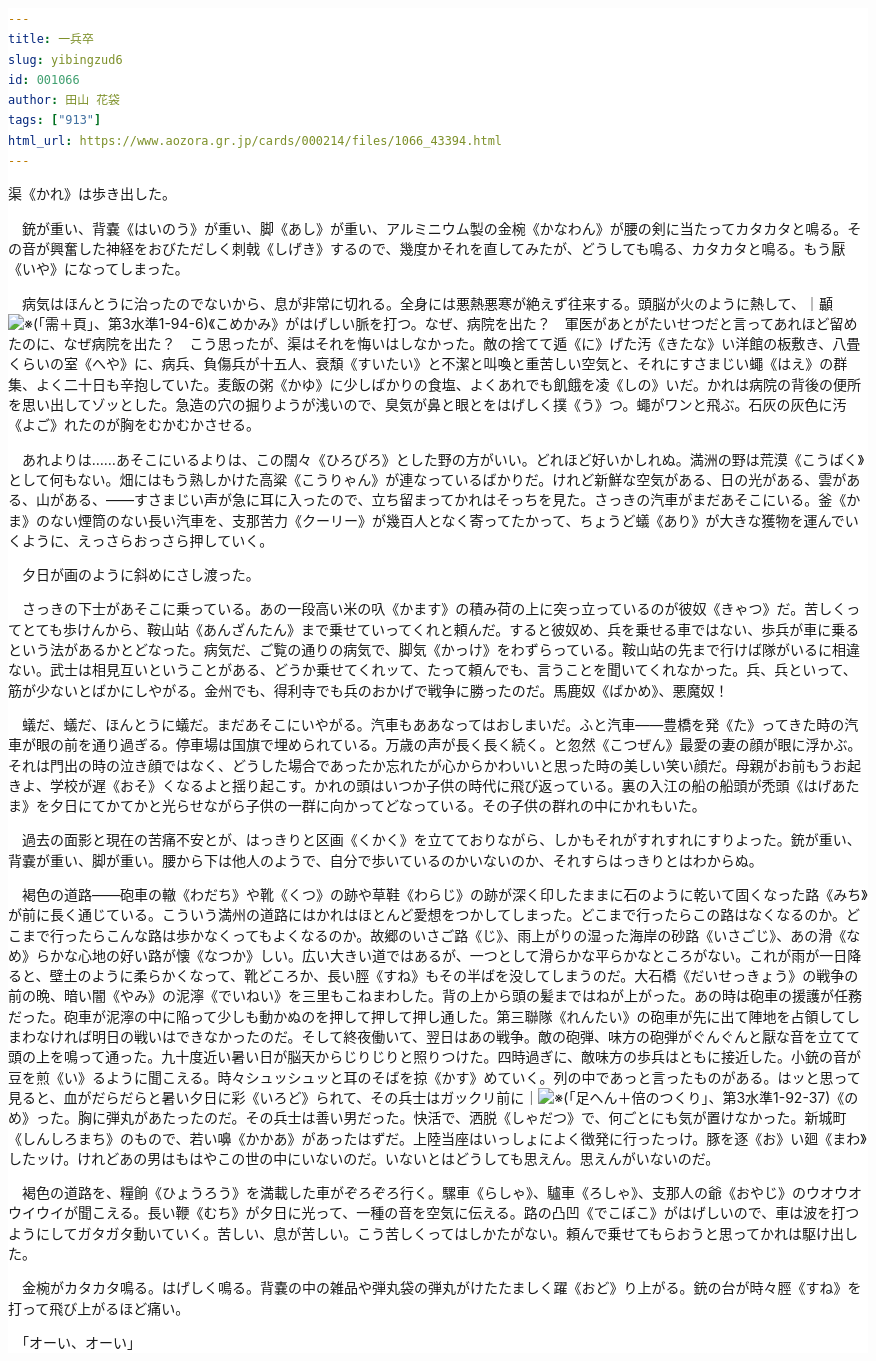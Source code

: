 ```yaml
---
title: 一兵卒
slug: yibingzud6
id: 001066
author: 田山 花袋
tags: ["913"]
html_url: https://www.aozora.gr.jp/cards/000214/files/1066_43394.html
---
```


渠《かれ》は歩き出した。

　銃が重い、背嚢《はいのう》が重い、脚《あし》が重い、アルミニウム製の金椀《かなわん》が腰の剣に当たってカタカタと鳴る。その音が興奮した神経をおびただしく刺戟《しげき》するので、幾度かそれを直してみたが、どうしても鳴る、カタカタと鳴る。もう厭《いや》になってしまった。

　病気はほんとうに治ったのでないから、息が非常に切れる。全身には悪熱悪寒が絶えず往来する。頭脳が火のように熱して、｜顳![※(「需＋頁」、第3水準1-94-6)](https://www.aozora.gr.jp/cards/000214/files/../../../gaiji/1-94/1-94-06.png)《こめかみ》がはげしい脈を打つ。なぜ、病院を出た？　軍医があとがたいせつだと言ってあれほど留めたのに、なぜ病院を出た？　こう思ったが、渠はそれを悔いはしなかった。敵の捨てて遁《に》げた汚《きたな》い洋館の板敷き、八畳くらいの室《へや》に、病兵、負傷兵が十五人、衰頽《すいたい》と不潔と叫喚と重苦しい空気と、それにすさまじい蠅《はえ》の群集、よく二十日も辛抱していた。麦飯の粥《かゆ》に少しばかりの食塩、よくあれでも飢餓を凌《しの》いだ。かれは病院の背後の便所を思い出してゾッとした。急造の穴の掘りようが浅いので、臭気が鼻と眼とをはげしく撲《う》つ。蠅がワンと飛ぶ。石灰の灰色に汚《よご》れたのが胸をむかむかさせる。

　あれよりは……あそこにいるよりは、この闊々《ひろびろ》とした野の方がいい。どれほど好いかしれぬ。満洲の野は荒漠《こうばく》として何もない。畑にはもう熟しかけた高粱《こうりゃん》が連なっているばかりだ。けれど新鮮な空気がある、日の光がある、雲がある、山がある、――すさまじい声が急に耳に入ったので、立ち留まってかれはそっちを見た。さっきの汽車がまだあそこにいる。釜《かま》のない煙筒のない長い汽車を、支那苦力《クーリー》が幾百人となく寄ってたかって、ちょうど蟻《あり》が大きな獲物を運んでいくように、えっさらおっさら押していく。

　夕日が画のように斜めにさし渡った。

　さっきの下士があそこに乗っている。あの一段高い米の叺《かます》の積み荷の上に突っ立っているのが彼奴《きゃつ》だ。苦しくってとても歩けんから、鞍山站《あんざんたん》まで乗せていってくれと頼んだ。すると彼奴め、兵を乗せる車ではない、歩兵が車に乗るという法があるかとどなった。病気だ、ご覧の通りの病気で、脚気《かっけ》をわずらっている。鞍山站の先まで行けば隊がいるに相違ない。武士は相見互いということがある、どうか乗せてくれッて、たって頼んでも、言うことを聞いてくれなかった。兵、兵といって、筋が少ないとばかにしやがる。金州でも、得利寺でも兵のおかげで戦争に勝ったのだ。馬鹿奴《ばかめ》、悪魔奴！

　蟻だ、蟻だ、ほんとうに蟻だ。まだあそこにいやがる。汽車もああなってはおしまいだ。ふと汽車――豊橋を発《た》ってきた時の汽車が眼の前を通り過ぎる。停車場は国旗で埋められている。万歳の声が長く長く続く。と忽然《こつぜん》最愛の妻の顔が眼に浮かぶ。それは門出の時の泣き顔ではなく、どうした場合であったか忘れたが心からかわいいと思った時の美しい笑い顔だ。母親がお前もうお起きよ、学校が遅《おそ》くなるよと揺り起こす。かれの頭はいつか子供の時代に飛び返っている。裏の入江の船の船頭が禿頭《はげあたま》を夕日にてかてかと光らせながら子供の一群に向かってどなっている。その子供の群れの中にかれもいた。

　過去の面影と現在の苦痛不安とが、はっきりと区画《くかく》を立てておりながら、しかもそれがすれすれにすりよった。銃が重い、背嚢が重い、脚が重い。腰から下は他人のようで、自分で歩いているのかいないのか、それすらはっきりとはわからぬ。

　褐色の道路――砲車の轍《わだち》や靴《くつ》の跡や草鞋《わらじ》の跡が深く印したままに石のように乾いて固くなった路《みち》が前に長く通じている。こういう満州の道路にはかれはほとんど愛想をつかしてしまった。どこまで行ったらこの路はなくなるのか。どこまで行ったらこんな路は歩かなくってもよくなるのか。故郷のいさご路《じ》、雨上がりの湿った海岸の砂路《いさごじ》、あの滑《なめ》らかな心地の好い路が懐《なつか》しい。広い大きい道ではあるが、一つとして滑らかな平らかなところがない。これが雨が一日降ると、壁土のように柔らかくなって、靴どころか、長い脛《すね》もその半ばを没してしまうのだ。大石橋《だいせっきょう》の戦争の前の晩、暗い闇《やみ》の泥濘《でいねい》を三里もこねまわした。背の上から頭の髪まではねが上がった。あの時は砲車の援護が任務だった。砲車が泥濘の中に陥って少しも動かぬのを押して押して押し通した。第三聯隊《れんたい》の砲車が先に出て陣地を占領してしまわなければ明日の戦いはできなかったのだ。そして終夜働いて、翌日はあの戦争。敵の砲弾、味方の砲弾がぐんぐんと厭な音を立てて頭の上を鳴って通った。九十度近い暑い日が脳天からじりじりと照りつけた。四時過ぎに、敵味方の歩兵はともに接近した。小銃の音が豆を煎《い》るように聞こえる。時々シュッシュッと耳のそばを掠《かす》めていく。列の中であっと言ったものがある。はッと思って見ると、血がだらだらと暑い夕日に彩《いろど》られて、その兵士はガックリ前に｜![※(「足へん＋倍のつくり」、第3水準1-92-37)](https://www.aozora.gr.jp/cards/000214/files/../../../gaiji/1-92/1-92-37.png)《のめ》った。胸に弾丸があたったのだ。その兵士は善い男だった。快活で、洒脱《しゃだつ》で、何ごとにも気が置けなかった。新城町《しんしろまち》のもので、若い嚊《かかあ》があったはずだ。上陸当座はいっしょによく徴発に行ったっけ。豚を逐《お》い廻《まわ》したッけ。けれどあの男はもはやこの世の中にいないのだ。いないとはどうしても思えん。思えんがいないのだ。

　褐色の道路を、糧餉《ひょうろう》を満載した車がぞろぞろ行く。騾車《らしゃ》、驢車《ろしゃ》、支那人の爺《おやじ》のウオウオウイウイが聞こえる。長い鞭《むち》が夕日に光って、一種の音を空気に伝える。路の凸凹《でこぼこ》がはげしいので、車は波を打つようにしてガタガタ動いていく。苦しい、息が苦しい。こう苦しくってはしかたがない。頼んで乗せてもらおうと思ってかれは駆け出した。

　金椀がカタカタ鳴る。はげしく鳴る。背嚢の中の雑品や弾丸袋の弾丸がけたたましく躍《おど》り上がる。銃の台が時々脛《すね》を打って飛び上がるほど痛い。

　「オーい、オーい」
